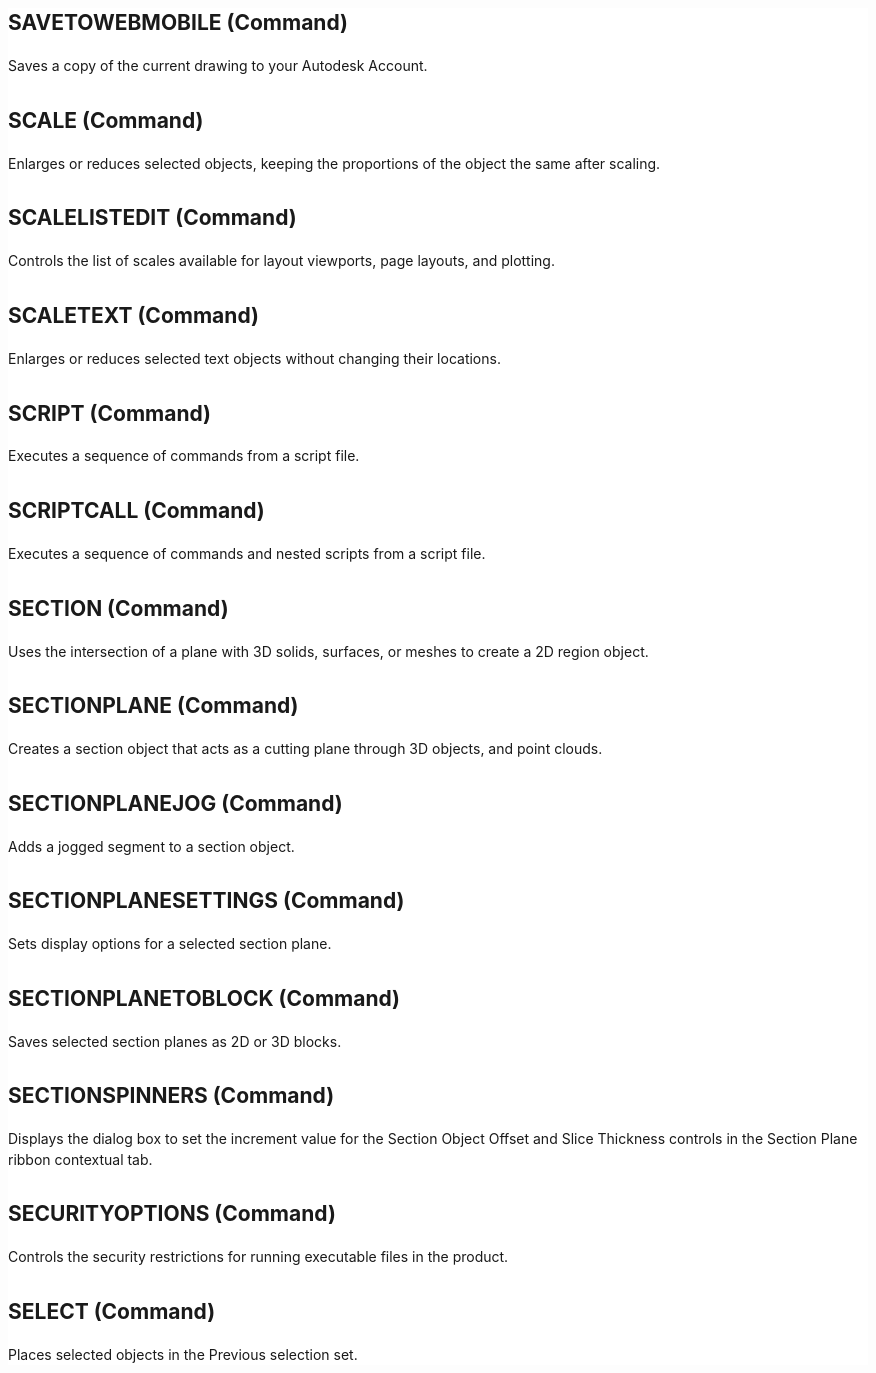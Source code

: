 ## SAVETOWEBMOBILE (Command)
Saves a copy of the current drawing to your Autodesk Account.

## SCALE (Command)
Enlarges or reduces selected objects, keeping the proportions of the object the same after scaling.

## SCALELISTEDIT (Command)
Controls the list of scales available for layout viewports, page layouts, and plotting.

## SCALETEXT (Command)
Enlarges or reduces selected text objects without changing their locations.

## SCRIPT (Command)
Executes a sequence of commands from a script file.

## SCRIPTCALL (Command)
Executes a sequence of commands and nested scripts from a script file.

## SECTION (Command)
Uses the intersection of a plane with 3D solids, surfaces, or meshes to create a 2D region object.

## SECTIONPLANE (Command)
Creates a section object that acts as a cutting plane through 3D objects, and point clouds.

## SECTIONPLANEJOG (Command)
Adds a jogged segment to a section object.

## SECTIONPLANESETTINGS (Command)
Sets display options for a selected section plane.

## SECTIONPLANETOBLOCK (Command)
Saves selected section planes as 2D or 3D blocks.

## SECTIONSPINNERS (Command)
Displays the dialog box to set the increment value for the Section Object Offset and Slice Thickness controls in the Section Plane ribbon contextual tab.

## SECURITYOPTIONS (Command)
Controls the security restrictions for running executable files in the product.

## SELECT (Command)
Places selected objects in the Previous selection set.
